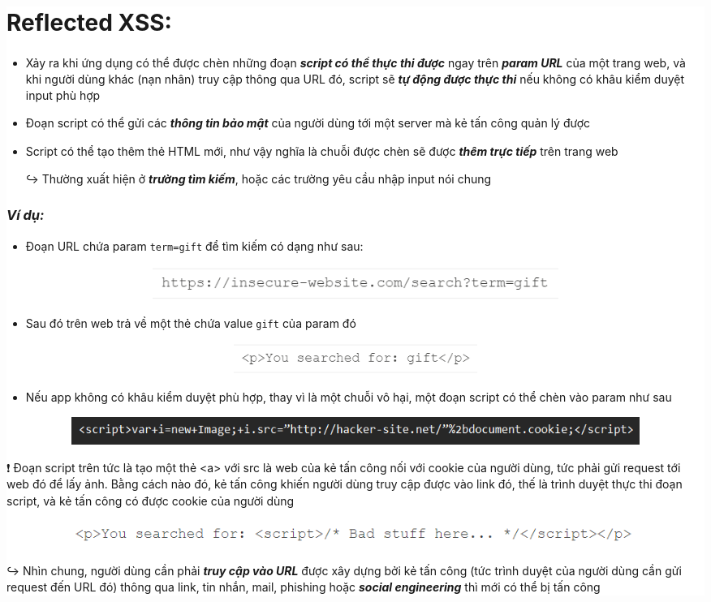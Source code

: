 # **Reflected XSS:**
* Xảy ra khi ứng dụng có thể được chèn những đoạn ***script có thể thực thi được*** ngay trên ***param URL*** của một trang web, và khi người dùng khác (nạn nhân) truy cập thông qua URL đó, script sẽ ***tự động được thực thi*** nếu không có khâu kiểm duyệt input phù hợp
- Đoạn script có thể gửi các ***thông tin bảo mật*** của người dùng tới một server mà kẻ tấn công quản lý được
- Script có thể tạo thêm thẻ HTML mới, như vậy nghĩa là chuỗi được chèn sẽ được ***thêm trực tiếp*** trên trang web

    ↪ Thường xuất hiện ở ***trường tìm kiếm***, hoặc các trường yêu cầu nhập input nói chung

### ***Ví dụ:***
- Đoạn URL chứa param `term=gift` để tìm kiếm có dạng như sau:
<p align="center">
    <img src="./src/2.png" style="width: 500px">
</p>

- Sau đó trên web trả về một thẻ chứa value `gift` của param đó
<p align="center">
    <img src="./src/3.png" style="width: 300px">
</p>

- Nếu app không có khâu kiểm duyệt phù hợp, thay vì là một chuỗi vô hại, một đoạn script có thể chèn vào param như sau
<p align="center">
    <img src="./src/4.png" style="width: 700px">
</p>

❗ Đoạn script trên tức là tạo một thẻ &lt;a> với src là web của kẻ tấn công nối với cookie của người dùng, tức phải gửi request tới web đó để lấy ảnh. Bằng cách nào đó, kẻ tấn công khiến người dùng truy cập được vào link đó, thế là trình duyệt thực thi đoạn script, và kẻ tấn công có được cookie của người dùng
<p align="center">
    <img src="./src/5.png" style="width: 700px;">
</p>

↪ Nhìn chung, người dùng cần phải ***truy cập vào URL*** được xây dựng bởi kẻ tấn công (tức trình duyệt của người dùng cần gửi request đến URL đó) thông qua link, tin nhắn, mail, phishing hoặc ***social engineering*** thì mới có thể bị tấn công
